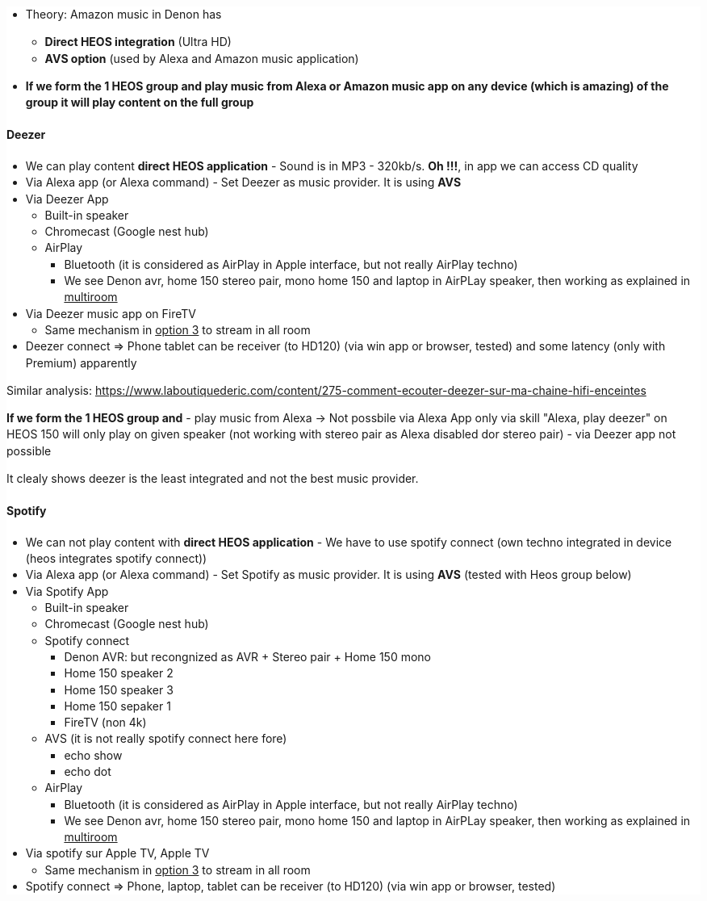 - Theory: Amazon music in Denon has
    - **Direct HEOS integration** (Ultra HD)
    - **AVS option** (used by Alexa and Amazon music application)

- **If we form the 1 HEOS group and play music from Alexa or Amazon music app on any device (which is amazing) of the group it will play content on the full group**

#### Deezer

- We can play content **direct HEOS application** - Sound is in MP3 - 320kb/s. **Oh !!!**, in app we can access CD quality
- Via Alexa app (or Alexa command) - Set Deezer as music provider. It is using **AVS** 
- Via Deezer App
    - Built-in speaker
    - Chromecast (Google nest hub)
    - AirPlay 
        - Bluetooth (it is considered as AirPlay in Apple interface, but not really AirPlay techno)
        - We see Denon avr, home 150 stereo pair, mono home 150 and laptop in AirPLay speaker, then working as explained in [multiroom](#multiroom)
- Via Deezer music app on FireTV
    - Same mechanism in [option 3](#3--via-heos-stereo-pair--zone-2-pre-out--air-play-apple-tv-as-8k-avr-source--home-150-airplay-stereo-pair) to stream in all room
- Deezer connect => Phone tablet can be receiver (to HD120) (via win app or browser, tested) and some latency (only with Premium) apparently


Similar analysis: https://www.laboutiquederic.com/content/275-comment-ecouter-deezer-sur-ma-chaine-hifi-enceintes

 **If we form the 1 HEOS group and** 
    - play music from Alexa -> Not possbile via Alexa App only via skill "Alexa, play deezer" on HEOS 150 will only play on given speaker (not working with stereo pair as Alexa disabled dor stereo pair)
    - via Deezer app not possible 

It clealy shows deezer is the least integrated and not the best music provider.




#### Spotify

- We can not play content with **direct HEOS application** - We have to use spotify connect (own techno integrated in device (heos integrates spotify connect))
- Via Alexa app (or Alexa command) - Set Spotify as music provider. It is using **AVS** (tested with Heos group below)
- Via Spotify App
    - Built-in speaker
    - Chromecast (Google nest hub)
    - Spotify connect 
        - Denon AVR: but recongnized as AVR + Stereo pair + Home 150 mono 
        - Home 150 speaker 2 
        - Home 150 speaker 3 
        - Home 150 sepaker 1
        - FireTV (non 4k) 
    - AVS (it is not really spotify connect here fore)
        - echo show
        - echo dot 
    - AirPlay 
        - Bluetooth (it is considered as AirPlay in Apple interface, but not really AirPlay techno)
        - We see Denon avr, home 150 stereo pair, mono home 150 and laptop in AirPLay speaker, then working as explained in [multiroom](#multiroom)
- Via spotify sur Apple TV, Apple TV
    - Same mechanism in [option 3](#3--via-heos-stereo-pair--zone-2-pre-out--air-play-apple-tv-as-8k-avr-source--home-150-airplay-stereo-pair) to stream in all room
- Spotify connect => Phone, laptop, tablet can be receiver (to HD120) (via win app or browser, tested) 
